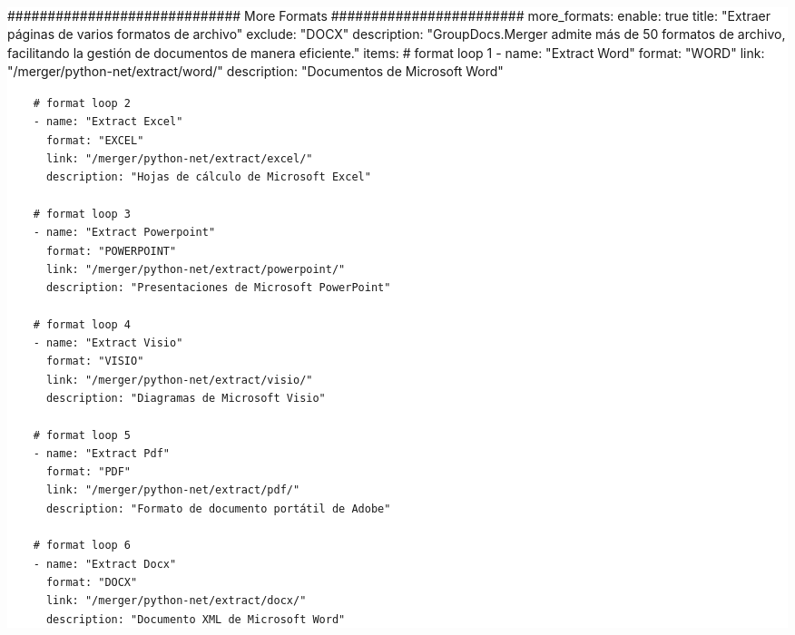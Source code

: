           
############################# More Formats ########################
more_formats:
    enable: true
    title: "Extraer páginas de varios formatos de archivo"
    exclude: "DOCX"
    description: "GroupDocs.Merger admite más de 50 formatos de archivo, facilitando la gestión de documentos de manera eficiente."
    items: 
        # format loop 1
        - name: "Extract Word"
          format: "WORD"
          link: "/merger/python-net/extract/word/"
          description: "Documentos de Microsoft Word"

        # format loop 2
        - name: "Extract Excel"
          format: "EXCEL"
          link: "/merger/python-net/extract/excel/"
          description: "Hojas de cálculo de Microsoft Excel"

        # format loop 3
        - name: "Extract Powerpoint"
          format: "POWERPOINT"
          link: "/merger/python-net/extract/powerpoint/"
          description: "Presentaciones de Microsoft PowerPoint"

        # format loop 4
        - name: "Extract Visio"
          format: "VISIO"
          link: "/merger/python-net/extract/visio/"
          description: "Diagramas de Microsoft Visio"
          
        # format loop 5
        - name: "Extract Pdf"
          format: "PDF"
          link: "/merger/python-net/extract/pdf/"
          description: "Formato de documento portátil de Adobe"

        # format loop 6
        - name: "Extract Docx"
          format: "DOCX"
          link: "/merger/python-net/extract/docx/"
          description: "Documento XML de Microsoft Word"
